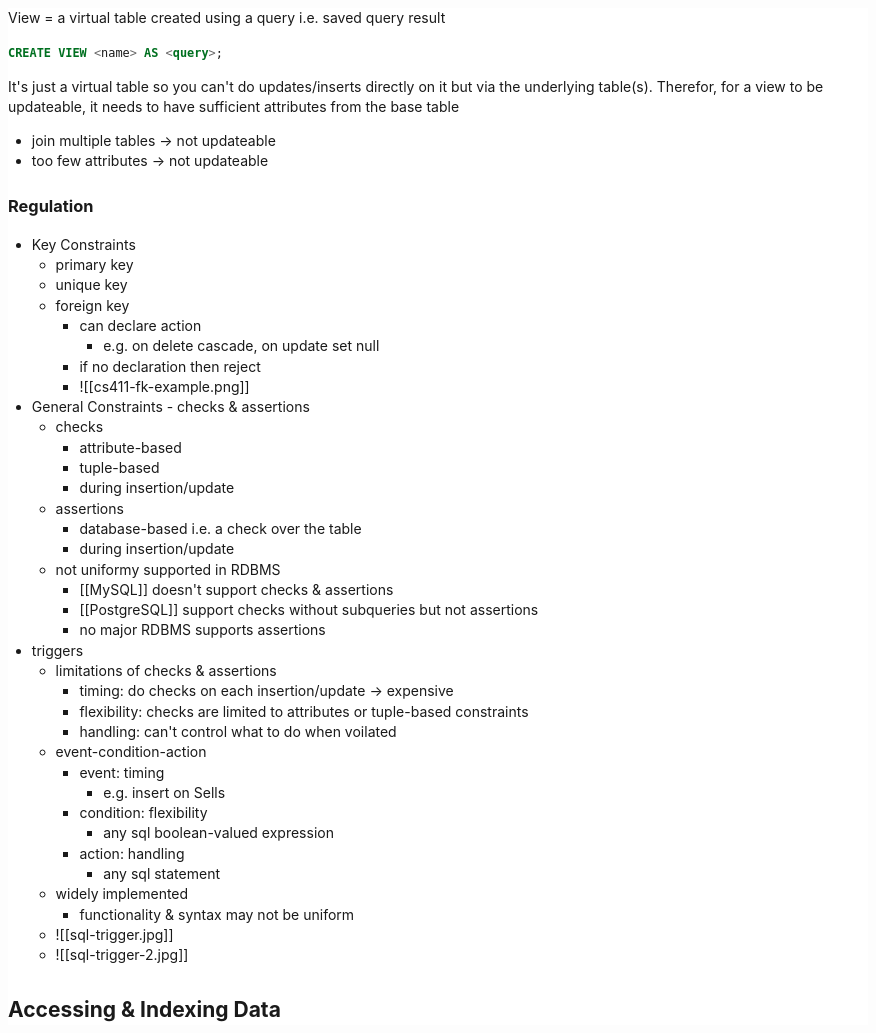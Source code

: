 View = a virtual table created using a query i.e. saved query result

```sql
CREATE VIEW <name> AS <query>;
```

It's just a virtual table so you can't do updates/inserts directly on it but via the underlying table(s). Therefor, for a view to be updateable, it needs to have sufficient attributes from the base table

- join multiple tables -> not updateable
- too few attributes -> not updateable

### Regulation

-  Key Constraints
    - primary key
    - unique key
    - foreign key
        - can declare action
            - e.g. on delete cascade, on update set null
        - if no declaration then reject
        - ![[cs411-fk-example.png]]
- General Constraints - checks & assertions
    - checks
        - attribute-based
        - tuple-based
        - during insertion/update
    - assertions
        - database-based i.e. a check over the table
        - during insertion/update
    - not uniformy supported in RDBMS
        - [[MySQL]] doesn't support checks & assertions
        - [[PostgreSQL]] support checks without subqueries but not assertions
        - no major RDBMS supports assertions
- triggers
    - limitations of checks & assertions
        - timing: do checks on each insertion/update -> expensive
        - flexibility: checks are limited to attributes or tuple-based constraints
        - handling: can't control what to do when voilated
    - event-condition-action
        - event: timing
            - e.g. insert on Sells
        - condition: flexibility
            - any sql boolean-valued expression
        - action: handling
            - any sql statement
    - widely implemented
        - functionality & syntax may not be uniform
    - ![[sql-trigger.jpg]]
    - ![[sql-trigger-2.jpg]]

## Accessing & Indexing Data
